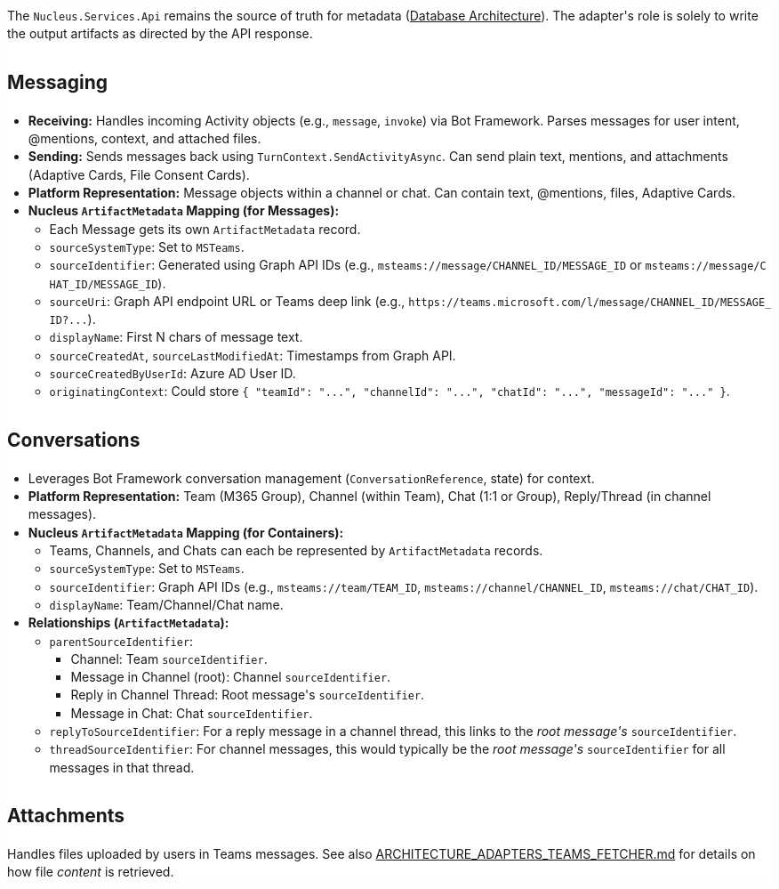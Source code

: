 The `Nucleus.Services.Api` remains the source of truth for metadata ([Database Architecture](../04_ARCHITECTURE_DATABASE.md)). The adapter's role is solely to write the output artifacts as directed by the API response.

## Messaging

*   **Receiving:** Handles incoming Activity objects (e.g., `message`, `invoke`) via Bot Framework. Parses messages for user intent, @mentions, context, and attached files.
*   **Sending:** Sends messages back using `TurnContext.SendActivityAsync`. Can send plain text, mentions, and attachments (Adaptive Cards, File Consent Cards).
*   **Platform Representation:** Message objects within a channel or chat. Can contain text, @mentions, files, Adaptive Cards.
*   **Nucleus `ArtifactMetadata` Mapping (for Messages):**
    *   Each Message gets its own `ArtifactMetadata` record.
    *   `sourceSystemType`: Set to `MSTeams`.
    *   `sourceIdentifier`: Generated using Graph API IDs (e.g., `msteams://message/CHANNEL_ID/MESSAGE_ID` or `msteams://message/CHAT_ID/MESSAGE_ID`).
    *   `sourceUri`: Graph API endpoint URL or Teams deep link (e.g., `https://teams.microsoft.com/l/message/CHANNEL_ID/MESSAGE_ID?...`).
    *   `displayName`: First N chars of message text.
    *   `sourceCreatedAt`, `sourceLastModifiedAt`: Timestamps from Graph API.
    *   `sourceCreatedByUserId`: Azure AD User ID.
    *   `originatingContext`: Could store `{ "teamId": "...", "channelId": "...", "chatId": "...", "messageId": "..." }`.

## Conversations

*   Leverages Bot Framework conversation management (`ConversationReference`, state) for context.
*   **Platform Representation:** Team (M365 Group), Channel (within Team), Chat (1:1 or Group), Reply/Thread (in channel messages).
*   **Nucleus `ArtifactMetadata` Mapping (for Containers):**
    *   Teams, Channels, and Chats can each be represented by `ArtifactMetadata` records.
    *   `sourceSystemType`: Set to `MSTeams`.
    *   `sourceIdentifier`: Graph API IDs (e.g., `msteams://team/TEAM_ID`, `msteams://channel/CHANNEL_ID`, `msteams://chat/CHAT_ID`).
    *   `displayName`: Team/Channel/Chat name.
*   **Relationships (`ArtifactMetadata`):**
    *   `parentSourceIdentifier`:
        *   Channel: Team `sourceIdentifier`.
        *   Message in Channel (root): Channel `sourceIdentifier`.
        *   Reply in Channel Thread: Root message's `sourceIdentifier`.
        *   Message in Chat: Chat `sourceIdentifier`.
    *   `replyToSourceIdentifier`: For a reply message in a channel thread, this links to the *root message's* `sourceIdentifier`.
    *   `threadSourceIdentifier`: For channel messages, this would typically be the *root message's* `sourceIdentifier` for all messages in that thread.

## Attachments

Handles files uploaded by users in Teams messages. See also [ARCHITECTURE_ADAPTERS_TEAMS_FETCHER.md](./Teams/ARCHITECTURE_ADAPTERS_TEAMS_FETCHER.md) for details on how file *content* is retrieved.
